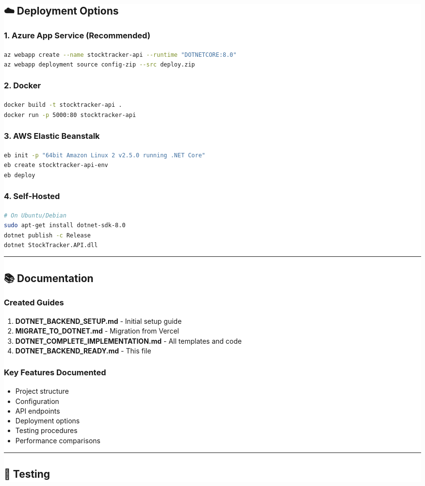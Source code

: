 
## ☁️ Deployment Options

### 1. Azure App Service (Recommended)
```bash
az webapp create --name stocktracker-api --runtime "DOTNETCORE:8.0"
az webapp deployment source config-zip --src deploy.zip
```

### 2. Docker
```bash
docker build -t stocktracker-api .
docker run -p 5000:80 stocktracker-api
```

### 3. AWS Elastic Beanstalk
```bash
eb init -p "64bit Amazon Linux 2 v2.5.0 running .NET Core"
eb create stocktracker-api-env
eb deploy
```

### 4. Self-Hosted
```bash
# On Ubuntu/Debian
sudo apt-get install dotnet-sdk-8.0
dotnet publish -c Release
dotnet StockTracker.API.dll
```

---

## 📚 Documentation

### Created Guides
1. **DOTNET_BACKEND_SETUP.md** - Initial setup guide
2. **MIGRATE_TO_DOTNET.md** - Migration from Vercel
3. **DOTNET_COMPLETE_IMPLEMENTATION.md** - All templates and code
4. **DOTNET_BACKEND_READY.md** - This file

### Key Features Documented
- Project structure
- Configuration
- API endpoints
- Deployment options
- Testing procedures
- Performance comparisons

---

## 🧪 Testing
